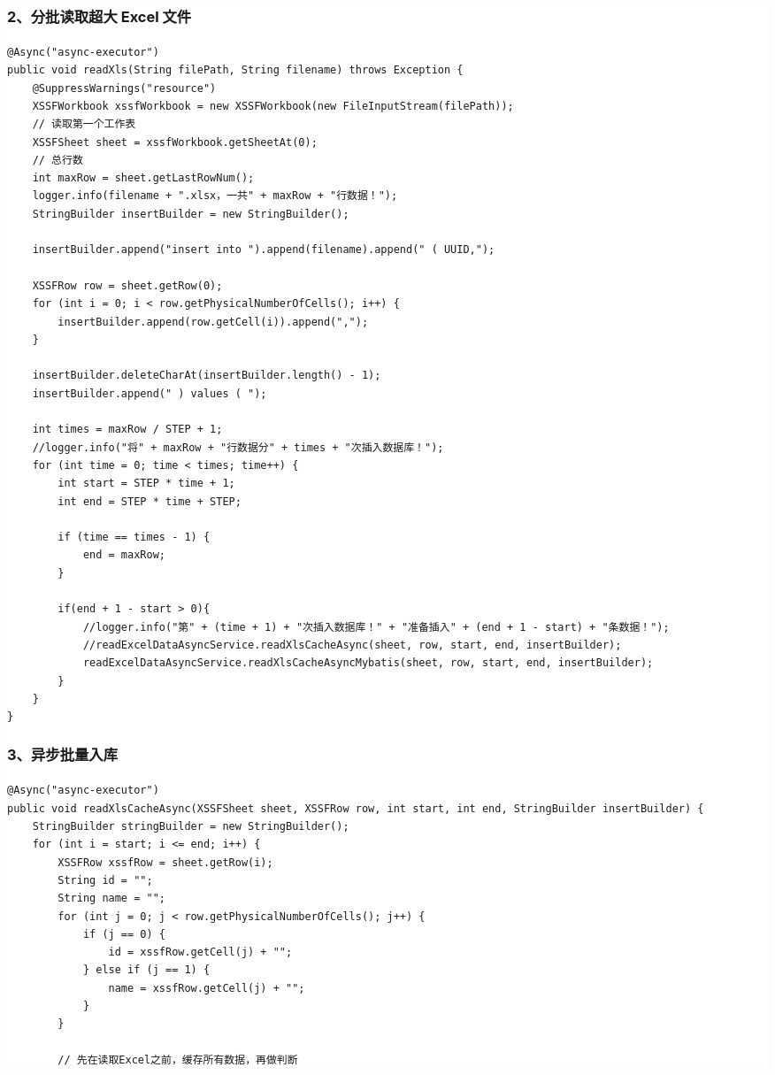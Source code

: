 ### 2、分批读取超大 Excel 文件

```
@Async("async-executor")
public void readXls(String filePath, String filename) throws Exception {
    @SuppressWarnings("resource")
    XSSFWorkbook xssfWorkbook = new XSSFWorkbook(new FileInputStream(filePath));
    // 读取第一个工作表
    XSSFSheet sheet = xssfWorkbook.getSheetAt(0);
    // 总行数
    int maxRow = sheet.getLastRowNum();
    logger.info(filename + ".xlsx，一共" + maxRow + "行数据！");
    StringBuilder insertBuilder = new StringBuilder();

    insertBuilder.append("insert into ").append(filename).append(" ( UUID,");

    XSSFRow row = sheet.getRow(0);
    for (int i = 0; i < row.getPhysicalNumberOfCells(); i++) {
        insertBuilder.append(row.getCell(i)).append(",");
    }

    insertBuilder.deleteCharAt(insertBuilder.length() - 1);
    insertBuilder.append(" ) values ( ");

    int times = maxRow / STEP + 1;
    //logger.info("将" + maxRow + "行数据分" + times + "次插入数据库！");
    for (int time = 0; time < times; time++) {
        int start = STEP * time + 1;
        int end = STEP * time + STEP;

        if (time == times - 1) {
            end = maxRow;
        }

        if(end + 1 - start > 0){
            //logger.info("第" + (time + 1) + "次插入数据库！" + "准备插入" + (end + 1 - start) + "条数据！");
            //readExcelDataAsyncService.readXlsCacheAsync(sheet, row, start, end, insertBuilder);
            readExcelDataAsyncService.readXlsCacheAsyncMybatis(sheet, row, start, end, insertBuilder);
        }
    }
}
```

### 3、异步批量入库

```
@Async("async-executor")
public void readXlsCacheAsync(XSSFSheet sheet, XSSFRow row, int start, int end, StringBuilder insertBuilder) {
    StringBuilder stringBuilder = new StringBuilder();
    for (int i = start; i <= end; i++) {
        XSSFRow xssfRow = sheet.getRow(i);
        String id = "";
        String name = "";
        for (int j = 0; j < row.getPhysicalNumberOfCells(); j++) {
            if (j == 0) {
                id = xssfRow.getCell(j) + "";
            } else if (j == 1) {
                name = xssfRow.getCell(j) + "";
            }
        }

		// 先在读取Excel之前，缓存所有数据，再做判断
```